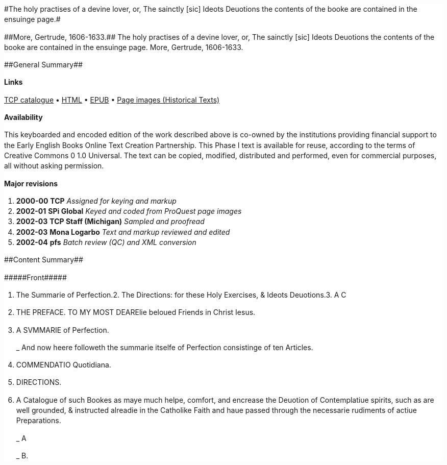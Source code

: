 #The holy practises of a devine lover, or, The sainctly [sic] Ideots Deuotions the contents of the booke are contained in the ensuinge page.#

##More, Gertrude, 1606-1633.##
The holy practises of a devine lover, or, The sainctly [sic] Ideots Deuotions the contents of the booke are contained in the ensuinge page.
More, Gertrude, 1606-1633.

##General Summary##

**Links**

[TCP catalogue](http://www.ota.ox.ac.uk/tcp/)  • 
[HTML](http://tei.it.ox.ac.uk/tcp/Texts-HTML/free/A29/A29574.html)  • 
[EPUB](http://tei.it.ox.ac.uk/tcp/Texts-EPUB/free/A29/A29574.epub) • 
[Page images (Historical Texts)](https://data.historicaltexts.jisc.ac.uk/view?pubId=eebo-13294648e&pageId=eebo-13294648e-98869-1)

**Availability**

This keyboarded and encoded edition of the
	       work described above is co-owned by the institutions
	       providing financial support to the Early English Books
	       Online Text Creation Partnership. This Phase I text is
	       available for reuse, according to the terms of Creative
	       Commons 0 1.0 Universal. The text can be copied,
	       modified, distributed and performed, even for
	       commercial purposes, all without asking permission.

**Major revisions**

1. __2000-00__ __TCP__ *Assigned for keying and markup*
1. __2002-01__ __SPi Global__ *Keyed and coded from ProQuest page images*
1. __2002-03__ __TCP Staff (Michigan)__ *Sampled and proofread*
1. __2002-03__ __Mona Logarbo__ *Text and markup reviewed and edited*
1. __2002-04__ __pfs__ *Batch review (QC) and XML conversion*

##Content Summary##

#####Front#####
1. The Summarie of Perfection.2. The Directions: for these Holy Exercises, & Ideots Deuotions.3. A C
1. THE PREFACE. TO MY MOST DEARElie beloued Friends in Christ Iesus.

1. A SVMMARIE of Perfection.

    _ And now heere followeth the summarie itselfe of Perfection consistinge of ten Articles.

1. COMMENDATIO Quotidiana.

1. DIRECTIONS.

1. A Catalogue of such Bookes as maye much helpe, comfort, and encrease the Deuotion of Contemplatiue spirits, such as are well grounded, & instructed alreadie in the Catholike Faith and haue passed through the necessarie rudiments of actiue Preparations.

    _ A

    _ B.
